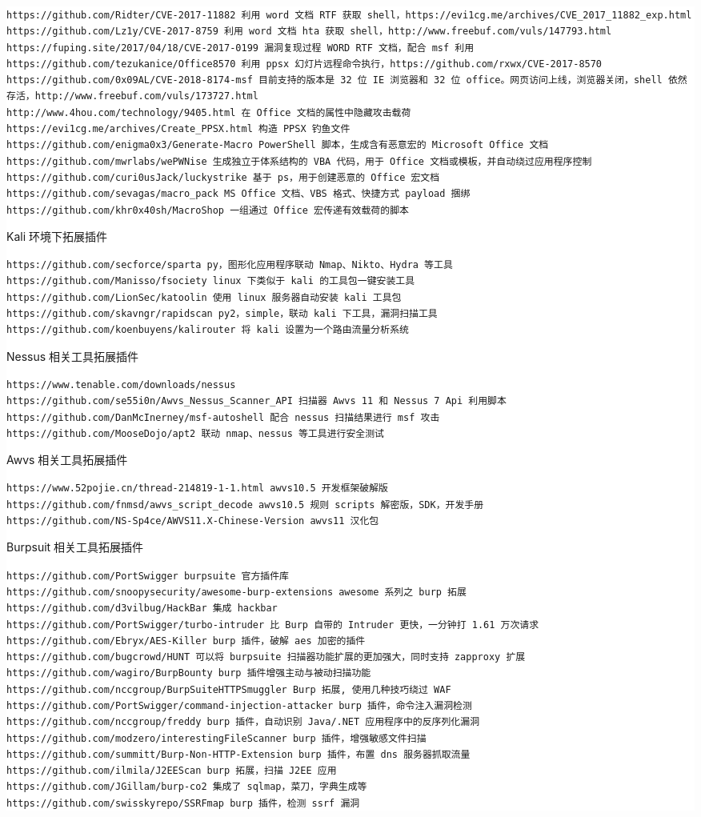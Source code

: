     https://github.com/Ridter/CVE-2017-11882 利用 word 文档 RTF 获取 shell，https://evi1cg.me/archives/CVE_2017_11882_exp.html
    https://github.com/Lz1y/CVE-2017-8759 利用 word 文档 hta 获取 shell，http://www.freebuf.com/vuls/147793.html
    https://fuping.site/2017/04/18/CVE-2017-0199 漏洞复现过程 WORD RTF 文档，配合 msf 利用
    https://github.com/tezukanice/Office8570 利用 ppsx 幻灯片远程命令执行，https://github.com/rxwx/CVE-2017-8570
    https://github.com/0x09AL/CVE-2018-8174-msf 目前支持的版本是 32 位 IE 浏览器和 32 位 office。网页访问上线，浏览器关闭，shell 依然存活，http://www.freebuf.com/vuls/173727.html
    http://www.4hou.com/technology/9405.html 在 Office 文档的属性中隐藏攻击载荷
    https://evi1cg.me/archives/Create_PPSX.html 构造 PPSX 钓鱼文件
    https://github.com/enigma0x3/Generate-Macro PowerShell 脚本，生成含有恶意宏的 Microsoft Office 文档
    https://github.com/mwrlabs/wePWNise 生成独立于体系结构的 VBA 代码，用于 Office 文档或模板，并自动绕过应用程序控制
    https://github.com/curi0usJack/luckystrike 基于 ps，用于创建恶意的 Office 宏文档
    https://github.com/sevagas/macro_pack MS Office 文档、VBS 格式、快捷方式 payload 捆绑
    https://github.com/khr0x40sh/MacroShop 一组通过 Office 宏传递有效载荷的脚本

Kali 环境下拓展插件

    https://github.com/secforce/sparta py，图形化应用程序联动 Nmap、Nikto、Hydra 等工具
    https://github.com/Manisso/fsociety linux 下类似于 kali 的工具包一键安装工具
    https://github.com/LionSec/katoolin 使用 linux 服务器自动安装 kali 工具包
    https://github.com/skavngr/rapidscan py2，simple，联动 kali 下工具，漏洞扫描工具
    https://github.com/koenbuyens/kalirouter 将 kali 设置为一个路由流量分析系统

Nessus 相关工具拓展插件

    https://www.tenable.com/downloads/nessus
    https://github.com/se55i0n/Awvs_Nessus_Scanner_API 扫描器 Awvs 11 和 Nessus 7 Api 利用脚本
    https://github.com/DanMcInerney/msf-autoshell 配合 nessus 扫描结果进行 msf 攻击
    https://github.com/MooseDojo/apt2 联动 nmap、nessus 等工具进行安全测试

Awvs 相关工具拓展插件

    https://www.52pojie.cn/thread-214819-1-1.html awvs10.5 开发框架破解版
    https://github.com/fnmsd/awvs_script_decode awvs10.5 规则 scripts 解密版，SDK，开发手册
    https://github.com/NS-Sp4ce/AWVS11.X-Chinese-Version awvs11 汉化包

Burpsuit 相关工具拓展插件

    https://github.com/PortSwigger burpsuite 官方插件库
    https://github.com/snoopysecurity/awesome-burp-extensions awesome 系列之 burp 拓展
    https://github.com/d3vilbug/HackBar 集成 hackbar
    https://github.com/PortSwigger/turbo-intruder 比 Burp 自带的 Intruder 更快，一分钟打 1.61 万次请求
    https://github.com/Ebryx/AES-Killer burp 插件，破解 aes 加密的插件
    https://github.com/bugcrowd/HUNT 可以将 burpsuite 扫描器功能扩展的更加强大，同时支持 zapproxy 扩展
    https://github.com/wagiro/BurpBounty burp 插件增强主动与被动扫描功能
    https://github.com/nccgroup/BurpSuiteHTTPSmuggler Burp 拓展, 使用几种技巧绕过 WAF
    https://github.com/PortSwigger/command-injection-attacker burp 插件，命令注入漏洞检测
    https://github.com/nccgroup/freddy burp 插件，自动识别 Java/.NET 应用程序中的反序列化漏洞
    https://github.com/modzero/interestingFileScanner burp 插件，增强敏感文件扫描
    https://github.com/summitt/Burp-Non-HTTP-Extension burp 插件，布置 dns 服务器抓取流量
    https://github.com/ilmila/J2EEScan burp 拓展，扫描 J2EE 应用
    https://github.com/JGillam/burp-co2 集成了 sqlmap，菜刀，字典生成等
    https://github.com/swisskyrepo/SSRFmap burp 插件，检测 ssrf 漏洞
